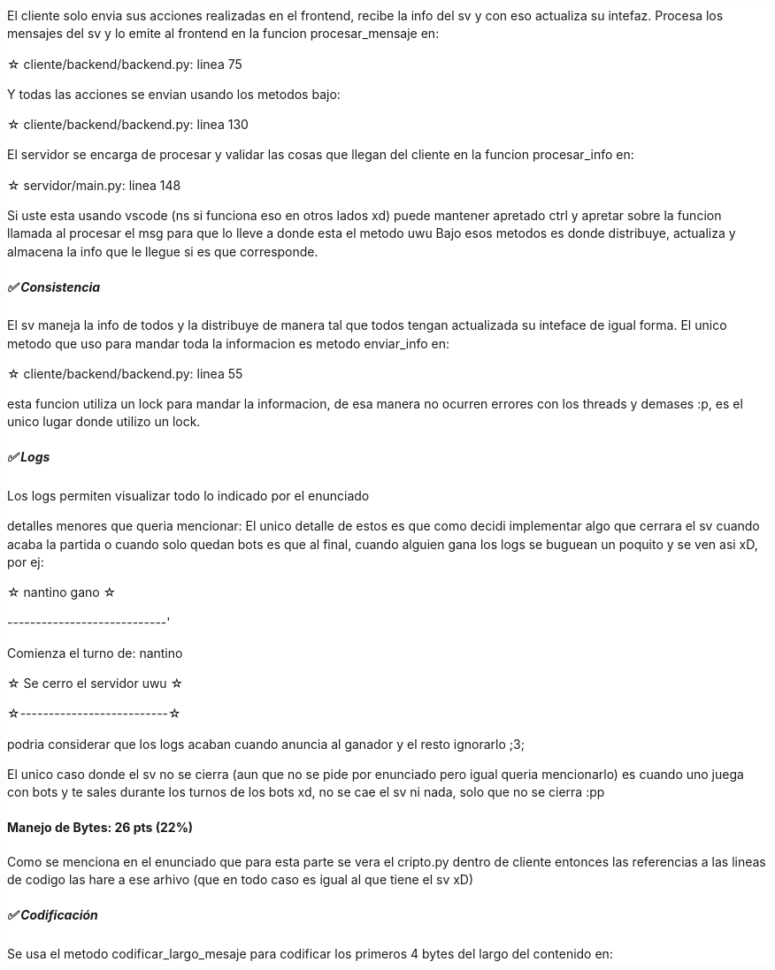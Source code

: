 El cliente solo envia sus acciones realizadas en el frontend, recibe la info del sv y con eso actualiza su intefaz. Procesa los mensajes del sv y lo emite al frontend en la funcion procesar_mensaje en: 

☆ cliente/backend/backend.py: linea 75

Y todas las acciones se envian usando los metodos bajo:

☆ cliente/backend/backend.py: linea 130

El servidor se encarga de procesar y validar las cosas que llegan del cliente en la funcion procesar_info en:

☆ servidor/main.py: linea 148

Si uste esta usando vscode (ns si funciona eso en otros lados xd) puede mantener apretado ctrl y apretar sobre la funcion llamada al procesar el msg para que lo lleve a donde esta el metodo uwu
Bajo esos metodos es donde distribuye, actualiza y almacena la info que le llegue si es que corresponde.

##### ✅ Consistencia
El sv maneja la info de todos y la distribuye de manera tal que todos tengan actualizada su inteface de igual forma. El unico metodo que uso para mandar toda la informacion es metodo enviar_info en:

☆ cliente/backend/backend.py: linea 55

esta funcion utiliza un lock para mandar la informacion, de esa manera no ocurren errores con los threads y demases :p, es el unico lugar donde utilizo un lock.

##### ✅ Logs
Los logs permiten visualizar todo lo indicado por el enunciado

detalles menores que queria mencionar:
 El unico detalle de estos es que como decidi implementar algo que cerrara el sv cuando acaba la partida o cuando solo quedan bots es que al final, cuando alguien gana los logs se buguean un poquito y se ven asi xD, por ej:

☆ nantino gano ☆

----------------------------'

Comienza el turno de: nantino

☆ Se cerro el servidor uwu ☆

☆--------------------------☆

podria considerar que los logs acaban cuando anuncia al ganador y el resto ignorarlo ;3;

El unico caso donde el sv no se cierra (aun que no se pide por enunciado pero igual queria mencionarlo) es cuando uno juega con bots y te sales durante los turnos de los bots xd, no se cae el sv ni nada, solo que no se cierra :pp

#### Manejo de Bytes: 26 pts (22%)
Como se menciona en el enunciado que para esta parte se vera el cripto.py dentro de cliente entonces las referencias a las lineas de codigo las hare a ese arhivo (que en todo caso es igual al que tiene el sv xD)
##### ✅ Codificación
Se usa el metodo codificar_largo_mesaje para codificar los primeros 4 bytes del largo del contenido en:

